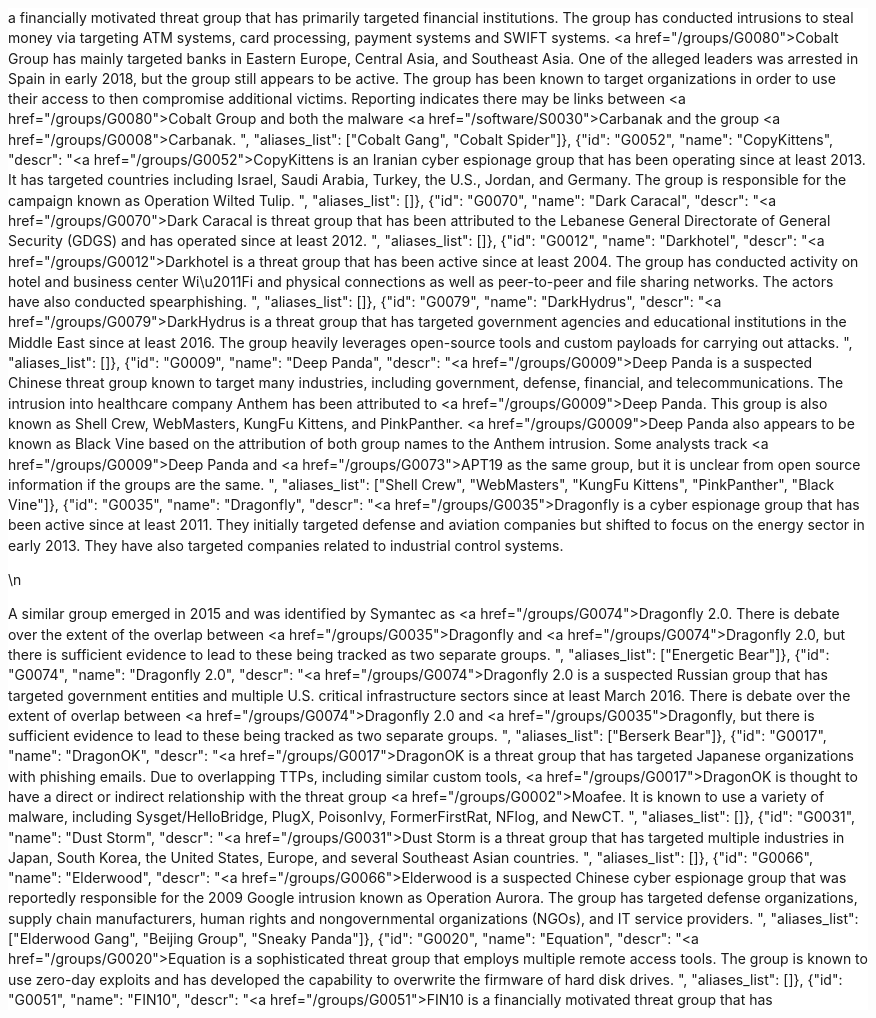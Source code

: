 a financially motivated threat group that has primarily targeted financial institutions. The group has conducted intrusions to steal money via targeting ATM systems, card processing, payment systems and SWIFT systems. <a href=\"/groups/G0080\">Cobalt Group</a> has mainly targeted banks in Eastern Europe, Central Asia, and Southeast Asia. One of the alleged leaders was arrested in Spain in early 2018, but the group still appears to be active. The group has been known to target organizations in order to use their access to then compromise additional victims.        Reporting indicates there may be links between <a href=\"/groups/G0080\">Cobalt Group</a> and both the malware <a href=\"/software/S0030\">Carbanak</a> and the group <a href=\"/groups/G0008\">Carbanak</a>. ", "aliases_list": ["Cobalt Gang", "Cobalt Spider"]}, {"id": "G0052", "name": "CopyKittens", "descr": "<a href=\"/groups/G0052\">CopyKittens</a> is an Iranian cyber espionage group that has been operating since at least 2013. It has targeted countries including Israel, Saudi Arabia, Turkey, the U.S., Jordan, and Germany. The group is responsible for the campaign known as Operation Wilted Tulip.   ", "aliases_list": []}, {"id": "G0070", "name": "Dark Caracal", "descr": "<a href=\"/groups/G0070\">Dark Caracal</a> is threat group that has been attributed to the Lebanese General Directorate of General Security (GDGS) and has operated since at least 2012. ", "aliases_list": []}, {"id": "G0012", "name": "Darkhotel", "descr": "<a href=\"/groups/G0012\">Darkhotel</a> is a threat group that has been active since at least 2004. The group has conducted activity on hotel and business center Wi\u2011Fi and physical connections as well as peer-to-peer and file sharing networks. The actors have also conducted spearphishing. ", "aliases_list": []}, {"id": "G0079", "name": "DarkHydrus", "descr": "<a href=\"/groups/G0079\">DarkHydrus</a> is a threat group that has targeted government agencies and educational institutions in the Middle East since at least 2016. The group heavily leverages open-source tools and custom payloads for carrying out attacks.  ", "aliases_list": []}, {"id": "G0009", "name": "Deep Panda", "descr": "<a href=\"/groups/G0009\">Deep Panda</a> is a suspected Chinese threat group known to target many industries, including government, defense, financial, and telecommunications.  The intrusion into healthcare company Anthem has been attributed to <a href=\"/groups/G0009\">Deep Panda</a>.  This group is also known as Shell Crew, WebMasters, KungFu Kittens, and PinkPanther.  <a href=\"/groups/G0009\">Deep Panda</a> also appears to be known as Black Vine based on the attribution of both group names to the Anthem intrusion.  Some analysts track <a href=\"/groups/G0009\">Deep Panda</a> and <a href=\"/groups/G0073\">APT19</a> as the same group, but it is unclear from open source information if the groups are the same. ", "aliases_list": ["Shell Crew", "WebMasters", "KungFu Kittens", "PinkPanther", "Black Vine"]}, {"id": "G0035", "name": "Dragonfly", "descr": "<a href=\"/groups/G0035\">Dragonfly</a> is a cyber espionage group that has been active since at least 2011. They initially targeted defense and aviation companies but shifted to focus on the energy sector in early 2013. They have also targeted companies related to industrial control systems. </p>\n<p>A similar group emerged in 2015 and was identified by Symantec as <a href=\"/groups/G0074\">Dragonfly 2.0</a>. There is debate over the extent of the overlap between <a href=\"/groups/G0035\">Dragonfly</a> and <a href=\"/groups/G0074\">Dragonfly 2.0</a>, but there is sufficient evidence to lead to these being tracked as two separate groups.  ", "aliases_list": ["Energetic Bear"]}, {"id": "G0074", "name": "Dragonfly 2.0", "descr": "<a href=\"/groups/G0074\">Dragonfly 2.0</a> is a suspected Russian group that has targeted government entities and multiple U.S. critical infrastructure sectors since at least March 2016.   There is debate over the extent of overlap between <a href=\"/groups/G0074\">Dragonfly 2.0</a> and <a href=\"/groups/G0035\">Dragonfly</a>, but there is sufficient evidence to lead to these being tracked as two separate groups. ", "aliases_list": ["Berserk Bear"]}, {"id": "G0017", "name": "DragonOK", "descr": "<a href=\"/groups/G0017\">DragonOK</a> is a threat group that has targeted Japanese organizations with phishing emails. Due to overlapping TTPs, including similar custom tools, <a href=\"/groups/G0017\">DragonOK</a> is thought to have a direct or indirect relationship with the threat group <a href=\"/groups/G0002\">Moafee</a>.  It is known to use a variety of malware, including Sysget/HelloBridge, PlugX, PoisonIvy, FormerFirstRat, NFlog, and NewCT. ", "aliases_list": []}, {"id": "G0031", "name": "Dust Storm", "descr": "<a href=\"/groups/G0031\">Dust Storm</a> is a threat group that has targeted multiple industries in Japan, South Korea, the United States, Europe, and several Southeast Asian countries. ", "aliases_list": []}, {"id": "G0066", "name": "Elderwood", "descr": "<a href=\"/groups/G0066\">Elderwood</a> is a suspected Chinese cyber espionage group that was reportedly responsible for the 2009 Google intrusion known as Operation Aurora.  The group has targeted defense organizations, supply chain manufacturers, human rights and nongovernmental organizations (NGOs), and IT service providers.  ", "aliases_list": ["Elderwood Gang", "Beijing Group", "Sneaky Panda"]}, {"id": "G0020", "name": "Equation", "descr": "<a href=\"/groups/G0020\">Equation</a> is a sophisticated threat group that employs multiple remote access tools. The group is known to use zero-day exploits and has developed the capability to overwrite the firmware of hard disk drives. ", "aliases_list": []}, {"id": "G0051", "name": "FIN10", "descr": "<a href=\"/groups/G0051\">FIN10</a> is a financially motivated threat group that has